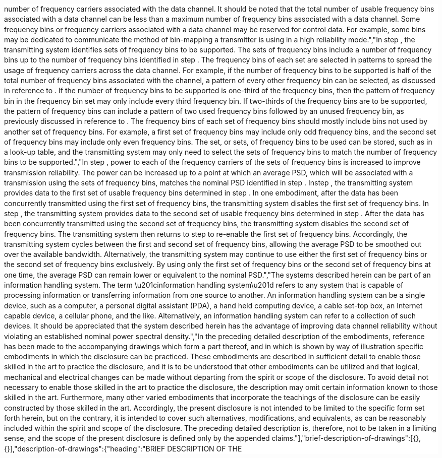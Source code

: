 number of frequency carriers associated with the data channel. It should be noted that the total number of usable frequency bins associated with a data channel can be less than a maximum number of frequency bins associated with a data channel. Some frequency bins or frequency carriers associated with a data channel may be reserved for control data. For example, some bins may be dedicated to communicate the method of bin-mapping a transmitter is using in a high reliability mode.","In step , the transmitting system identifies sets of frequency bins to be supported. The sets of frequency bins include a number of frequency bins up to the number of frequency bins identified in step . The frequency bins of each set are selected in patterns to spread the usage of frequency carriers across the data channel. For example, if the number of frequency bins to be supported is half of the total number of frequency bins associated with the channel, a pattern of every other frequency bin can be selected, as discussed in reference to . If the number of frequency bins to be supported is one-third of the frequency bins, then the pattern of frequency bin in the frequency bin set may only include every third frequency bin. If two-thirds of the frequency bins are to be supported, the pattern of frequency bins can include a pattern of two used frequency bins followed by an unused frequency bin, as previously discussed in reference to . The frequency bins of each set of frequency bins should mostly include bins not used by another set of frequency bins. For example, a first set of frequency bins may include only odd frequency bins, and the second set of frequency bins may include only even frequency bins. The set, or sets, of frequency bins to be used can be stored, such as in a look-up table, and the transmitting system may only need to select the sets of frequency bins to match the number of frequency bins to be supported.","In step , power to each of the frequency carriers of the sets of frequency bins is increased to improve transmission reliability. The power can be increased up to a point at which an average PSD, which will be associated with a transmission using the sets of frequency bins, matches the nominal PSD identified in step . Instep , the transmitting system provides data to the first set of usable frequency bins determined in step . In one embodiment, after the data has been concurrently transmitted using the first set of frequency bins, the transmitting system disables the first set of frequency bins. In step , the transmitting system provides data to the second set of usable frequency bins determined in step . After the data has been concurrently transmitted using the second set of frequency bins, the transmitting system disables the second set of frequency bins. The transmitting system then returns to step  to re-enable the first set of frequency bins. Accordingly, the transmitting system cycles between the first and second set of frequency bins, allowing the average PSD to be smoothed out over the available bandwidth. Alternatively, the transmitting system may continue to use either the first set of frequency bins or the second set of frequency bins exclusively. By using only the first set of frequency bins or the second set of frequency bins at one time, the average PSD can remain lower or equivalent to the nominal PSD.","The systems described herein can be part of an information handling system. The term \u201cinformation handling system\u201d refers to any system that is capable of processing information or transferring information from one source to another. An information handling system can be a single device, such as a computer, a personal digital assistant (PDA), a hand held computing device, a cable set-top box, an Internet capable device, a cellular phone, and the like. Alternatively, an information handling system can refer to a collection of such devices. It should be appreciated that the system described herein has the advantage of improving data channel reliability without violating an established nominal power spectral density.","In the preceding detailed description of the embodiments, reference has been made to the accompanying drawings which form a part thereof, and in which is shown by way of illustration specific embodiments in which the disclosure can be practiced. These embodiments are described in sufficient detail to enable those skilled in the art to practice the disclosure, and it is to be understood that other embodiments can be utilized and that logical, mechanical and electrical changes can be made without departing from the spirit or scope of the disclosure. To avoid detail not necessary to enable those skilled in the art to practice the disclosure, the description may omit certain information known to those skilled in the art. Furthermore, many other varied embodiments that incorporate the teachings of the disclosure can be easily constructed by those skilled in the art. Accordingly, the present disclosure is not intended to be limited to the specific form set forth herein, but on the contrary, it is intended to cover such alternatives, modifications, and equivalents, as can be reasonably included within the spirit and scope of the disclosure. The preceding detailed description is, therefore, not to be taken in a limiting sense, and the scope of the present disclosure is defined only by the appended claims."],"brief-description-of-drawings":[{},{}],"description-of-drawings":{"heading":"BRIEF DESCRIPTION OF THE